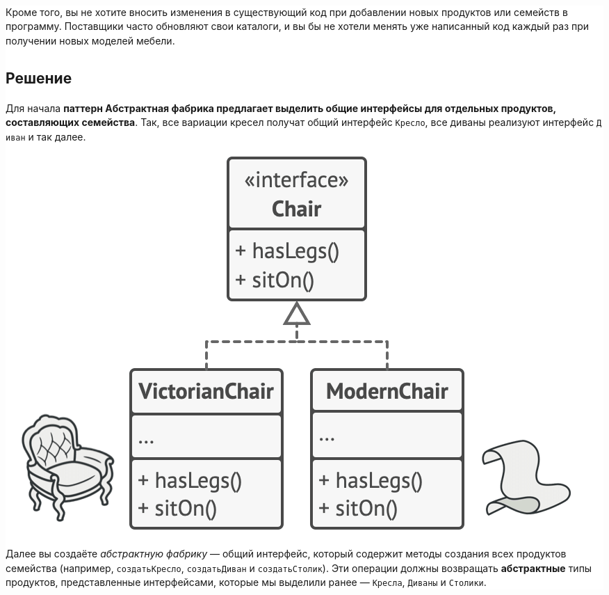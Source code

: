 Кроме того, вы не хотите вносить изменения в существующий код при добавлении новых продуктов или семейcтв в программу. Поставщики часто обновляют свои каталоги, и вы бы не хотели менять уже написанный код каждый раз при получении новых моделей мебели.
## Решение
Для начала **паттерн Абстрактная фабрика предлагает выделить общие интерфейсы для отдельных продуктов, составляющих семейства**. Так, все вариации кресел получат общий интерфейс `Кресло`, все диваны реализуют интерфейс `Диван` и так далее.
![pattern_abstract_factory_solution1](/pictures/pattern_abstract_factory_solution1.png)

Далее вы создаёте _абстрактную фабрику_ — общий интерфейс, который содержит методы создания всех продуктов семейства (например, `создатьКресло`, `создатьДиван` и `создатьСтолик`). Эти операции должны возвращать **абстрактные** типы продуктов, представленные интерфейсами, которые мы выделили ранее — `Кресла`, `Диваны` и `Столики`.